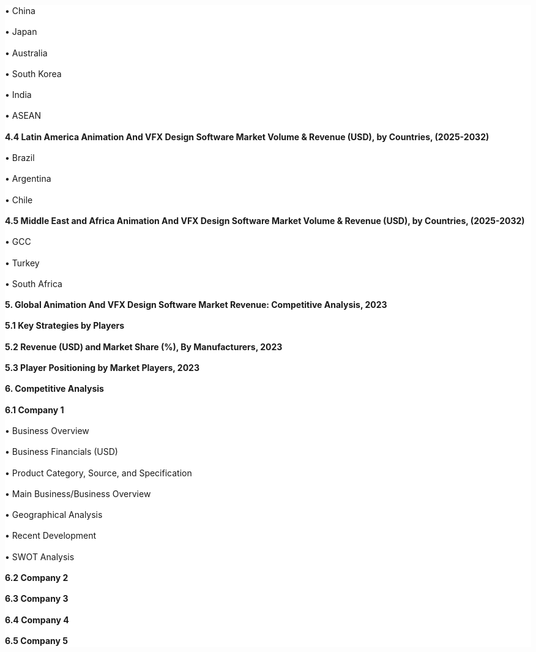 • China

• Japan

• Australia

• South Korea

• India

• ASEAN

<strong>4.4 Latin America Animation And VFX Design Software Market Volume &amp; Revenue (USD), by Countries, (2025-2032)</strong>

• Brazil

• Argentina

• Chile

<strong>4.5 Middle East and Africa Animation And VFX Design Software Market Volume &amp; Revenue (USD), by Countries, (2025-2032)</strong>

• GCC

• Turkey

• South Africa

<strong>5. Global Animation And VFX Design Software Market Revenue: Competitive Analysis, 2023</strong>

<strong>5.1 Key Strategies by Players</strong>

<strong>5.2 Revenue (USD) and Market Share (%), By Manufacturers, 2023</strong>

<strong>5.3 Player Positioning by Market Players, 2023</strong>

<strong>6. Competitive Analysis</strong>

<strong>6.1 Company 1</strong>

• Business Overview

• Business Financials (USD)

• Product Category, Source, and Specification

• Main Business/Business Overview

• Geographical Analysis

• Recent Development

• SWOT Analysis

<strong>6.2 Company 2</strong>

<strong>6.3 Company 3</strong>

<strong>6.4 Company 4</strong>

<strong>6.5 Company 5</strong>
